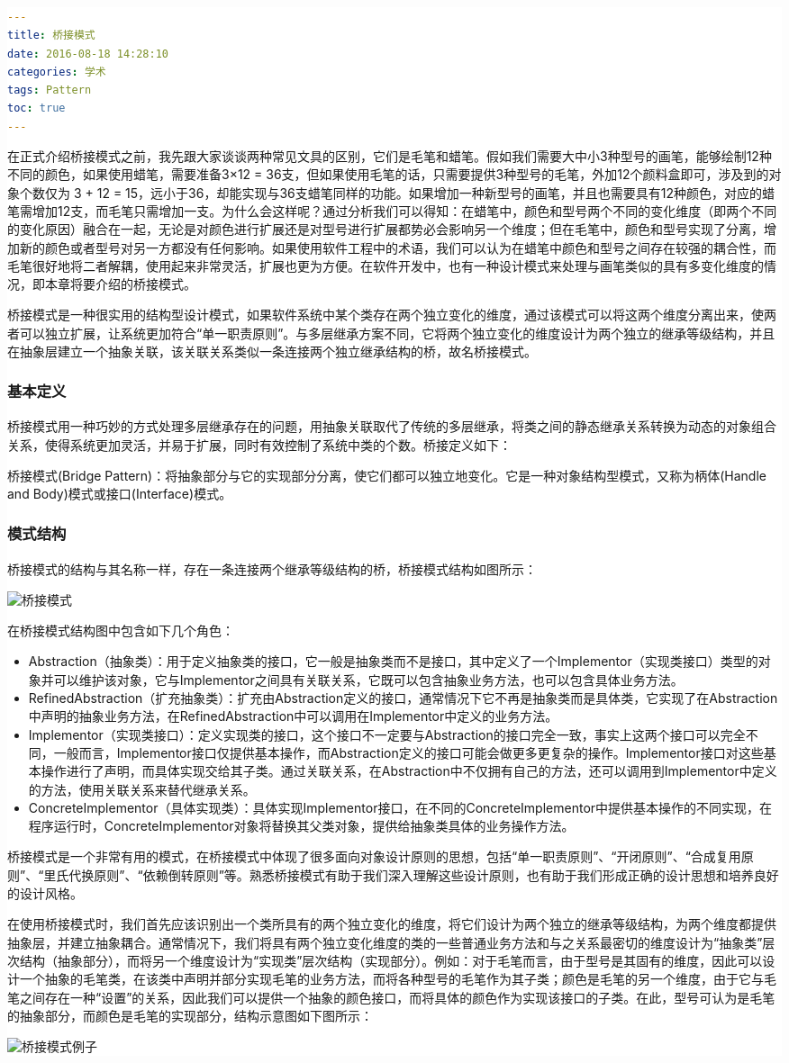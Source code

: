 ```yaml
---
title: 桥接模式
date: 2016-08-18 14:28:10
categories: 学术
tags: Pattern
toc: true
---
```


在正式介绍桥接模式之前，我先跟大家谈谈两种常见文具的区别，它们是毛笔和蜡笔。假如我们需要大中小3种型号的画笔，能够绘制12种不同的颜色，如果使用蜡笔，需要准备3×12 = 36支，但如果使用毛笔的话，只需要提供3种型号的毛笔，外加12个颜料盒即可，涉及到的对象个数仅为 3 + 12 = 15，远小于36，却能实现与36支蜡笔同样的功能。如果增加一种新型号的画笔，并且也需要具有12种颜色，对应的蜡笔需增加12支，而毛笔只需增加一支。为什么会这样呢？通过分析我们可以得知：在蜡笔中，颜色和型号两个不同的变化维度（即两个不同的变化原因）融合在一起，无论是对颜色进行扩展还是对型号进行扩展都势必会影响另一个维度；但在毛笔中，颜色和型号实现了分离，增加新的颜色或者型号对另一方都没有任何影响。如果使用软件工程中的术语，我们可以认为在蜡笔中颜色和型号之间存在较强的耦合性，而毛笔很好地将二者解耦，使用起来非常灵活，扩展也更为方便。在软件开发中，也有一种设计模式来处理与画笔类似的具有多变化维度的情况，即本章将要介绍的桥接模式。

桥接模式是一种很实用的结构型设计模式，如果软件系统中某个类存在两个独立变化的维度，通过该模式可以将这两个维度分离出来，使两者可以独立扩展，让系统更加符合“单一职责原则”。与多层继承方案不同，它将两个独立变化的维度设计为两个独立的继承等级结构，并且在抽象层建立一个抽象关联，该关联关系类似一条连接两个独立继承结构的桥，故名桥接模式。

### 基本定义

桥接模式用一种巧妙的方式处理多层继承存在的问题，用抽象关联取代了传统的多层继承，将类之间的静态继承关系转换为动态的对象组合关系，使得系统更加灵活，并易于扩展，同时有效控制了系统中类的个数。桥接定义如下：

桥接模式(Bridge Pattern)：将抽象部分与它的实现部分分离，使它们都可以独立地变化。它是一种对象结构型模式，又称为柄体(Handle and Body)模式或接口(Interface)模式。

### 模式结构

桥接模式的结构与其名称一样，存在一条连接两个继承等级结构的桥，桥接模式结构如图所示：

![桥接模式](/images/design-pattern-bridge.gif "Bridge")

在桥接模式结构图中包含如下几个角色：

* Abstraction（抽象类）：用于定义抽象类的接口，它一般是抽象类而不是接口，其中定义了一个Implementor（实现类接口）类型的对象并可以维护该对象，它与Implementor之间具有关联关系，它既可以包含抽象业务方法，也可以包含具体业务方法。
* RefinedAbstraction（扩充抽象类）：扩充由Abstraction定义的接口，通常情况下它不再是抽象类而是具体类，它实现了在Abstraction中声明的抽象业务方法，在RefinedAbstraction中可以调用在Implementor中定义的业务方法。
* Implementor（实现类接口）：定义实现类的接口，这个接口不一定要与Abstraction的接口完全一致，事实上这两个接口可以完全不同，一般而言，Implementor接口仅提供基本操作，而Abstraction定义的接口可能会做更多更复杂的操作。Implementor接口对这些基本操作进行了声明，而具体实现交给其子类。通过关联关系，在Abstraction中不仅拥有自己的方法，还可以调用到Implementor中定义的方法，使用关联关系来替代继承关系。
* ConcreteImplementor（具体实现类）：具体实现Implementor接口，在不同的ConcreteImplementor中提供基本操作的不同实现，在程序运行时，ConcreteImplementor对象将替换其父类对象，提供给抽象类具体的业务操作方法。

桥接模式是一个非常有用的模式，在桥接模式中体现了很多面向对象设计原则的思想，包括“单一职责原则”、“开闭原则”、“合成复用原则”、“里氏代换原则”、“依赖倒转原则”等。熟悉桥接模式有助于我们深入理解这些设计原则，也有助于我们形成正确的设计思想和培养良好的设计风格。

在使用桥接模式时，我们首先应该识别出一个类所具有的两个独立变化的维度，将它们设计为两个独立的继承等级结构，为两个维度都提供抽象层，并建立抽象耦合。通常情况下，我们将具有两个独立变化维度的类的一些普通业务方法和与之关系最密切的维度设计为“抽象类”层次结构（抽象部分），而将另一个维度设计为“实现类”层次结构（实现部分）。例如：对于毛笔而言，由于型号是其固有的维度，因此可以设计一个抽象的毛笔类，在该类中声明并部分实现毛笔的业务方法，而将各种型号的毛笔作为其子类；颜色是毛笔的另一个维度，由于它与毛笔之间存在一种“设置”的关系，因此我们可以提供一个抽象的颜色接口，而将具体的颜色作为实现该接口的子类。在此，型号可认为是毛笔的抽象部分，而颜色是毛笔的实现部分，结构示意图如下图所示：

![桥接模式例子](/images/design-pattern-bridge-example.gif "Bridge Example")
